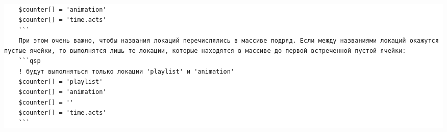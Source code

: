         $counter[] = 'animation'
        $counter[] = 'time.acts'
        ```
        При этом очень важно, чтобы названия локаций перечислялись в массиве подряд. Если между названиями локаций окажутся пустые ячейки, то выполнятся лишь те локации, которые находятся в массиве до первой встреченной пустой ячейки:
        ```qsp
        ! будут выполняться только локации 'playlist' и 'animation'
        $counter[] = 'playlist'
        $counter[] = 'animation'
        $counter[] = ''
        $counter[] = 'time.acts'
        ```
